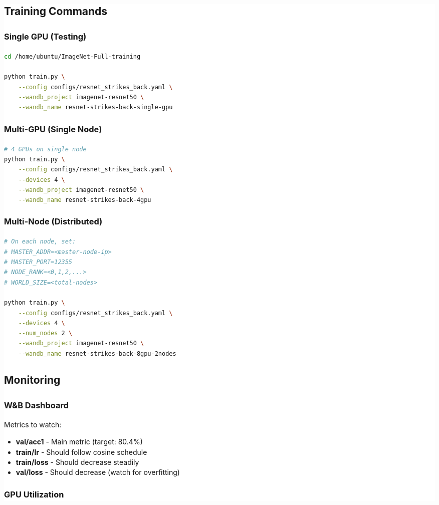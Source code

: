 ## Training Commands

### Single GPU (Testing)

```bash
cd /home/ubuntu/ImageNet-Full-training

python train.py \
    --config configs/resnet_strikes_back.yaml \
    --wandb_project imagenet-resnet50 \
    --wandb_name resnet-strikes-back-single-gpu
```

### Multi-GPU (Single Node)

```bash
# 4 GPUs on single node
python train.py \
    --config configs/resnet_strikes_back.yaml \
    --devices 4 \
    --wandb_project imagenet-resnet50 \
    --wandb_name resnet-strikes-back-4gpu
```

### Multi-Node (Distributed)

```bash
# On each node, set:
# MASTER_ADDR=<master-node-ip>
# MASTER_PORT=12355
# NODE_RANK=<0,1,2,...>
# WORLD_SIZE=<total-nodes>

python train.py \
    --config configs/resnet_strikes_back.yaml \
    --devices 4 \
    --num_nodes 2 \
    --wandb_project imagenet-resnet50 \
    --wandb_name resnet-strikes-back-8gpu-2nodes
```

## Monitoring

### W&B Dashboard

Metrics to watch:
- **val/acc1** - Main metric (target: 80.4%)
- **train/lr** - Should follow cosine schedule
- **train/loss** - Should decrease steadily
- **val/loss** - Should decrease (watch for overfitting)

### GPU Utilization
